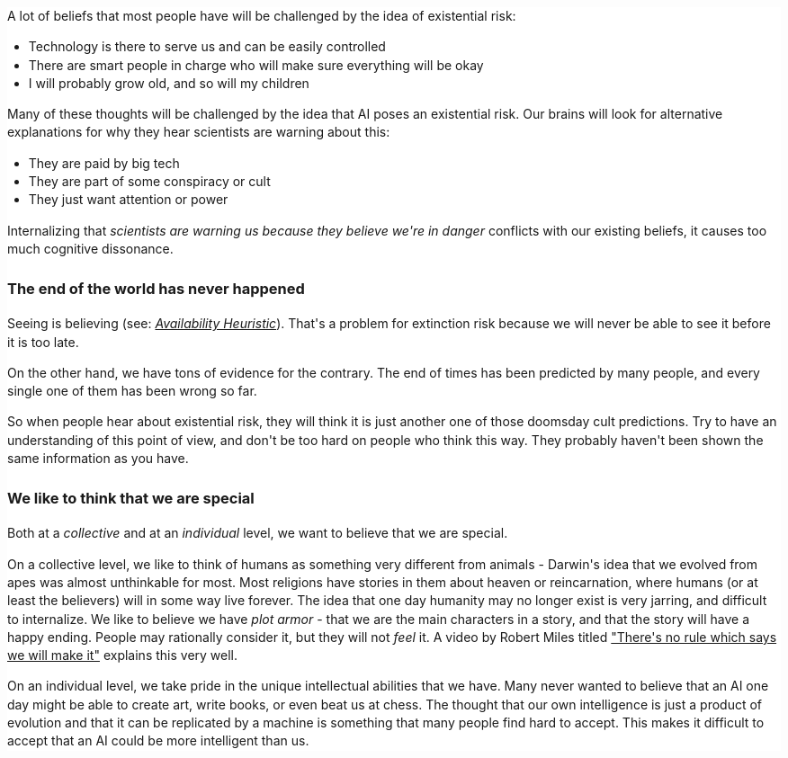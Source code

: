 A lot of beliefs that most people have will be challenged by the idea of existential risk:

- Technology is there to serve us and can be easily controlled
- There are smart people in charge who will make sure everything will be okay
- I will probably grow old, and so will my children

Many of these thoughts will be challenged by the idea that AI poses an existential risk.
Our brains will look for alternative explanations for why they hear scientists are warning about this:

- They are paid by big tech
- They are part of some conspiracy or cult
- They just want attention or power

Internalizing that _scientists are warning us because they believe we're in danger_ conflicts with our existing beliefs, it causes too much cognitive dissonance.

### The end of the world has never happened

Seeing is believing (see: [_Availability Heuristic_](https://en.wikipedia.org/wiki/Availability_heuristic)).
That's a problem for extinction risk because we will never be able to see it before it is too late.

On the other hand, we have tons of evidence for the contrary.
The end of times has been predicted by many people, and every single one of them has been wrong so far.

So when people hear about existential risk, they will think it is just another one of those doomsday cult predictions.
Try to have an understanding of this point of view, and don't be too hard on people who think this way.
They probably haven't been shown the same information as you have.

### We like to think that we are special

Both at a _collective_ and at an _individual_ level, we want to believe that we are special.

On a collective level, we like to think of humans as something very different from animals - Darwin's idea that we evolved from apes was almost unthinkable for most.
Most religions have stories in them about heaven or reincarnation, where humans (or at least the believers) will in some way live forever.
The idea that one day humanity may no longer exist is very jarring, and difficult to internalize.
We like to believe we have _plot armor_ - that we are the main characters in a story, and that the story will have a happy ending.
People may rationally consider it, but they will not _feel_ it.
A video by Robert Miles titled ["There's no rule which says we will make it"](https://www.youtube.com/watch?v=JD_iA7imAPs) explains this very well.

On an individual level, we take pride in the unique intellectual abilities that we have.
Many never wanted to believe that an AI one day might be able to create art, write books, or even beat us at chess.
The thought that our own intelligence is just a product of evolution and that it can be replicated by a machine is something that many people find hard to accept.
This makes it difficult to accept that an AI could be more intelligent than us.

